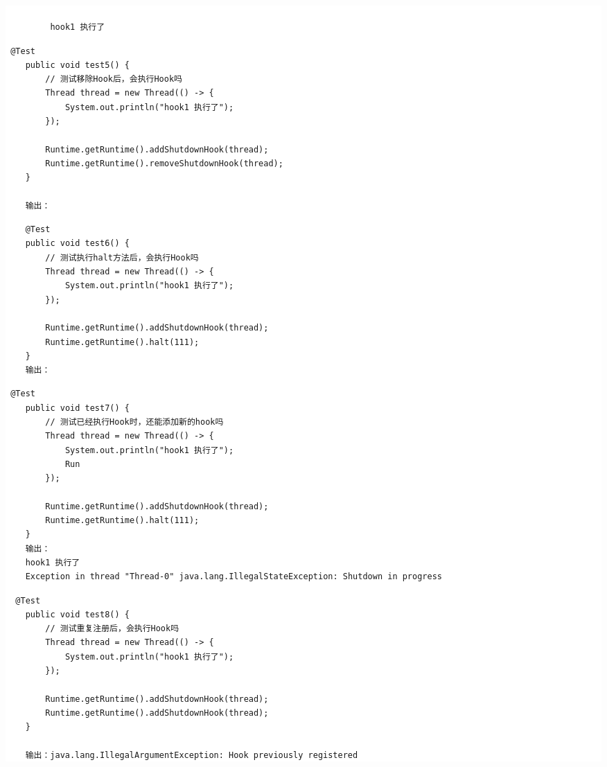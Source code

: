 ```

         hook1 执行了
```

```
 @Test
    public void test5() {
        // 测试移除Hook后，会执行Hook吗
        Thread thread = new Thread(() -> {
            System.out.println("hook1 执行了");
        });

        Runtime.getRuntime().addShutdownHook(thread);
        Runtime.getRuntime().removeShutdownHook(thread);
    }
    
    输出：
```

```
    @Test
    public void test6() {
        // 测试执行halt方法后，会执行Hook吗
        Thread thread = new Thread(() -> {
            System.out.println("hook1 执行了");
        });

        Runtime.getRuntime().addShutdownHook(thread);
        Runtime.getRuntime().halt(111);
    }
    输出：
```

```
 @Test
    public void test7() {
        // 测试已经执行Hook时，还能添加新的hook吗
        Thread thread = new Thread(() -> {
            System.out.println("hook1 执行了");
            Run
        });

        Runtime.getRuntime().addShutdownHook(thread);
        Runtime.getRuntime().halt(111);
    }
    输出：
    hook1 执行了
	Exception in thread "Thread-0" java.lang.IllegalStateException: Shutdown in progress
```

```
  @Test
    public void test8() {
        // 测试重复注册后，会执行Hook吗
        Thread thread = new Thread(() -> {
            System.out.println("hook1 执行了");
        });

        Runtime.getRuntime().addShutdownHook(thread);
        Runtime.getRuntime().addShutdownHook(thread);
    }
    
    输出：java.lang.IllegalArgumentException: Hook previously registered
```
